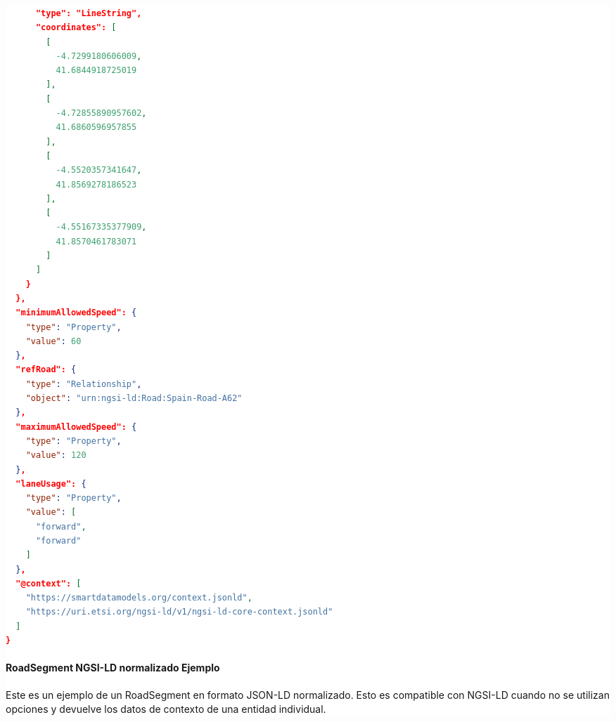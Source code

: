 ```json  
      "type": "LineString",  
      "coordinates": [  
        [  
          -4.7299180606009,  
          41.6844918725019  
        ],  
        [  
          -4.72855890957602,  
          41.6860596957855  
        ],  
        [  
          -4.5520357341647,  
          41.8569278186523  
        ],  
        [  
          -4.55167335377909,  
          41.8570461783071  
        ]  
      ]  
    }  
  },  
  "minimumAllowedSpeed": {  
    "type": "Property",  
    "value": 60  
  },  
  "refRoad": {  
    "type": "Relationship",  
    "object": "urn:ngsi-ld:Road:Spain-Road-A62"  
  },  
  "maximumAllowedSpeed": {  
    "type": "Property",  
    "value": 120  
  },  
  "laneUsage": {  
    "type": "Property",  
    "value": [  
      "forward",  
      "forward"  
    ]  
  },  
  "@context": [  
    "https://smartdatamodels.org/context.jsonld",  
    "https://uri.etsi.org/ngsi-ld/v1/ngsi-ld-core-context.jsonld"  
  ]  
}  
```  

#### RoadSegment NGSI-LD normalizado Ejemplo  

Este es un ejemplo de un RoadSegment en formato JSON-LD normalizado. Esto es compatible con NGSI-LD cuando no se utilizan opciones y devuelve los datos de contexto de una entidad individual.  
